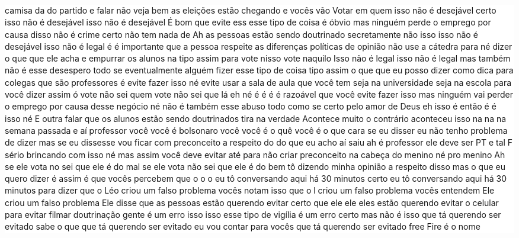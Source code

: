 camisa da do partido e falar não
veja bem as eleições estão chegando e
vocês vão Votar em quem isso não é
desejável certo isso não é desejável
isso não é desejável É bom que evite ess
esse tipo de coisa é óbvio mas ninguém
perde o emprego por causa disso não é
crime certo não tem nada de Ah as
pessoas estão sendo doutrinado
secretamente não isso isso não é
desejável isso não é legal é é
importante que a pessoa respeite as
diferenças políticas de opinião não use
a cátedra para né dizer o que que ele
acha e empurrar os alunos na tipo assim
para vote nisso vote naquilo Isso não é
legal isso não é legal mas também não é
esse desespero todo se eventualmente
alguém fizer esse tipo de coisa tipo
assim o que que eu posso dizer como dica
para colegas que são professores é evite
fazer isso né evite usar a sala de aula
que você tem seja na universidade seja
na escola para você dizer assim ó vote
não sei quem vote não sei que lá eh né é
é é é razoável que você evite fazer isso
mas ninguém vai perder o emprego por
causa desse negócio né não é também esse
abuso todo como se certo pelo amor de
Deus
eh isso é então é é isso né E outra
falar que os alunos estão sendo
doutrinados tira na verdade Acontece
muito o contrário aconteceu isso na na
na semana passada e aí professor você
você é bolsonaro você você é o quê você
é o que cara se eu disser eu não tenho
problema de dizer mas se eu dissesse vou
ficar com preconceito a respeito do do
que eu acho aí saiu ah é professor ele
deve ser PT e tal F sério brincando com
isso né mas assim você deve evitar até
para não criar preconceito na cabeça do
menino né pro menino Ah se ele vota no
sei que ele é do mal se ele vota não sei
que ele é do bem tô dizendo minha
opinião a respeito disso mas o que eu
quero dizer é assim é que vocês percebem
que o o o eu tô conversando aqui há 30
minutos certo eu tô conversando aqui há
30 minutos para dizer que o Léo criou um
falso problema vocês notam isso que o l
criou um falso problema
vocês
entendem Ele criou um falso problema Ele
disse que as pessoas estão querendo
evitar certo que ele ele eles estão
querendo evitar o celular para evitar
filmar doutrinação gente é um erro isso
isso esse tipo de vigília é um erro
certo mas não é isso que tá querendo ser
evitado sabe o que que tá querendo ser
evitado eu vou contar para vocês que tá
querendo ser evitado free Fire é o nome